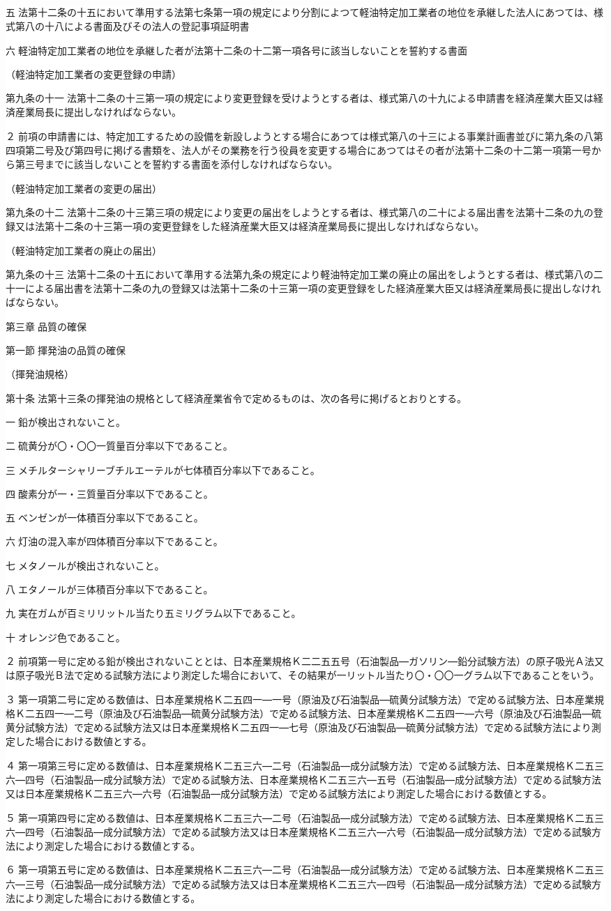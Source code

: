 五 法第十二条の十五において準用する法第七条第一項の規定により分割によつて軽油特定加工業者の地位を承継した法人にあつては、様式第八の十八による書面及びその法人の登記事項証明書

六 軽油特定加工業者の地位を承継した者が法第十二条の十二第一項各号に該当しないことを誓約する書面

（軽油特定加工業者の変更登録の申請）

第九条の十一 法第十二条の十三第一項の規定により変更登録を受けようとする者は、様式第八の十九による申請書を経済産業大臣又は経済産業局長に提出しなければならない。

２ 前項の申請書には、特定加工するための設備を新設しようとする場合にあつては様式第八の十三による事業計画書並びに第九条の八第四項第二号及び第四号に掲げる書類を、法人がその業務を行う役員を変更する場合にあつてはその者が法第十二条の十二第一項第一号から第三号までに該当しないことを誓約する書面を添付しなければならない。

（軽油特定加工業者の変更の届出）

第九条の十二 法第十二条の十三第三項の規定により変更の届出をしようとする者は、様式第八の二十による届出書を法第十二条の九の登録又は法第十二条の十三第一項の変更登録をした経済産業大臣又は経済産業局長に提出しなければならない。

（軽油特定加工業者の廃止の届出）

第九条の十三 法第十二条の十五において準用する法第九条の規定により軽油特定加工業の廃止の届出をしようとする者は、様式第八の二十一による届出書を法第十二条の九の登録又は法第十二条の十三第一項の変更登録をした経済産業大臣又は経済産業局長に提出しなければならない。

第三章 品質の確保

第一節 揮発油の品質の確保

（揮発油規格）

第十条 法第十三条の揮発油の規格として経済産業省令で定めるものは、次の各号に掲げるとおりとする。

一 鉛が検出されないこと。

二 硫黄分が〇・〇〇一質量百分率以下であること。

三 メチルターシャリーブチルエーテルが七体積百分率以下であること。

四 酸素分が一・三質量百分率以下であること。

五 ベンゼンが一体積百分率以下であること。

六 灯油の混入率が四体積百分率以下であること。

七 メタノールが検出されないこと。

八 エタノールが三体積百分率以下であること。

九 実在ガムが百ミリリットル当たり五ミリグラム以下であること。

十 オレンジ色であること。

２ 前項第一号に定める鉛が検出されないこととは、日本産業規格Ｋ二二五五号（石油製品―ガソリン―鉛分試験方法）の原子吸光Ａ法又は原子吸光Ｂ法で定める試験方法により測定した場合において、その結果が一リットル当たり〇・〇〇一グラム以下であることをいう。

３ 第一項第二号に定める数値は、日本産業規格Ｋ二五四一―一号（原油及び石油製品―硫黄分試験方法）で定める試験方法、日本産業規格Ｋ二五四一―二号（原油及び石油製品―硫黄分試験方法）で定める試験方法、日本産業規格Ｋ二五四一―六号（原油及び石油製品―硫黄分試験方法）で定める試験方法又は日本産業規格Ｋ二五四一―七号（原油及び石油製品―硫黄分試験方法）で定める試験方法により測定した場合における数値とする。

４ 第一項第三号に定める数値は、日本産業規格Ｋ二五三六―二号（石油製品―成分試験方法）で定める試験方法、日本産業規格Ｋ二五三六―四号（石油製品―成分試験方法）で定める試験方法、日本産業規格Ｋ二五三六―五号（石油製品―成分試験方法）で定める試験方法又は日本産業規格Ｋ二五三六―六号（石油製品―成分試験方法）で定める試験方法により測定した場合における数値とする。

５ 第一項第四号に定める数値は、日本産業規格Ｋ二五三六―二号（石油製品―成分試験方法）で定める試験方法、日本産業規格Ｋ二五三六―四号（石油製品―成分試験方法）で定める試験方法又は日本産業規格Ｋ二五三六―六号（石油製品―成分試験方法）で定める試験方法により測定した場合における数値とする。

６ 第一項第五号に定める数値は、日本産業規格Ｋ二五三六―二号（石油製品―成分試験方法）で定める試験方法、日本産業規格Ｋ二五三六―三号（石油製品―成分試験方法）で定める試験方法又は日本産業規格Ｋ二五三六―四号（石油製品―成分試験方法）で定める試験方法により測定した場合における数値とする。
